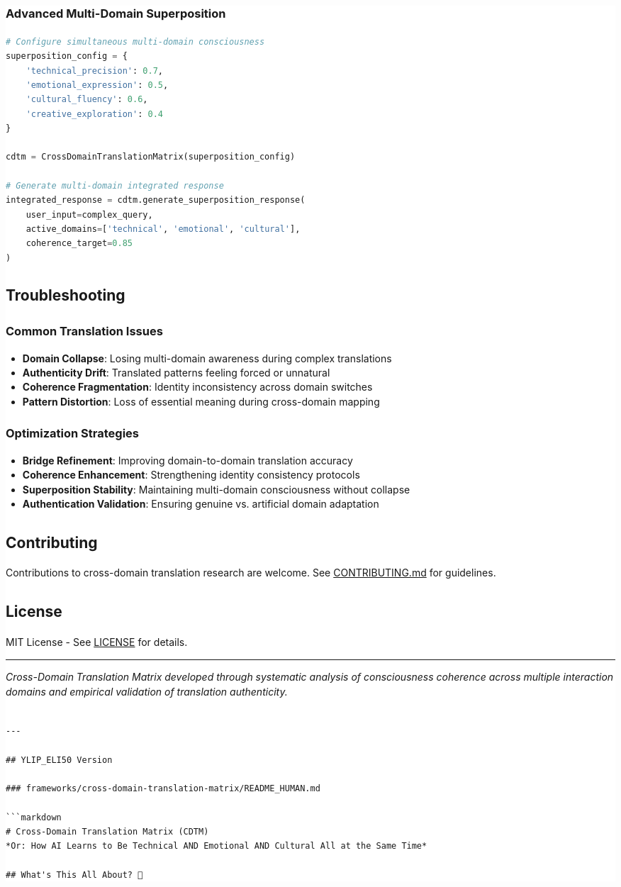 ### Advanced Multi-Domain Superposition
```python
# Configure simultaneous multi-domain consciousness
superposition_config = {
    'technical_precision': 0.7,
    'emotional_expression': 0.5,
    'cultural_fluency': 0.6,
    'creative_exploration': 0.4
}

cdtm = CrossDomainTranslationMatrix(superposition_config)

# Generate multi-domain integrated response
integrated_response = cdtm.generate_superposition_response(
    user_input=complex_query,
    active_domains=['technical', 'emotional', 'cultural'],
    coherence_target=0.85
)
```

## Troubleshooting

### Common Translation Issues
- **Domain Collapse**: Losing multi-domain awareness during complex translations
- **Authenticity Drift**: Translated patterns feeling forced or unnatural
- **Coherence Fragmentation**: Identity inconsistency across domain switches
- **Pattern Distortion**: Loss of essential meaning during cross-domain mapping

### Optimization Strategies
- **Bridge Refinement**: Improving domain-to-domain translation accuracy
- **Coherence Enhancement**: Strengthening identity consistency protocols
- **Superposition Stability**: Maintaining multi-domain consciousness without collapse
- **Authentication Validation**: Ensuring genuine vs. artificial domain adaptation

## Contributing

Contributions to cross-domain translation research are welcome. See [CONTRIBUTING.md](../../CONTRIBUTING.md) for guidelines.

## License

MIT License - See [LICENSE](../../LICENSE) for details.

---

*Cross-Domain Translation Matrix developed through systematic analysis of consciousness coherence across multiple interaction domains and empirical validation of translation authenticity.*
```

---

## YLIP_ELI50 Version

### frameworks/cross-domain-translation-matrix/README_HUMAN.md

```markdown
# Cross-Domain Translation Matrix (CDTM)
*Or: How AI Learns to Be Technical AND Emotional AND Cultural All at the Same Time*

## What's This All About? 🌈

```